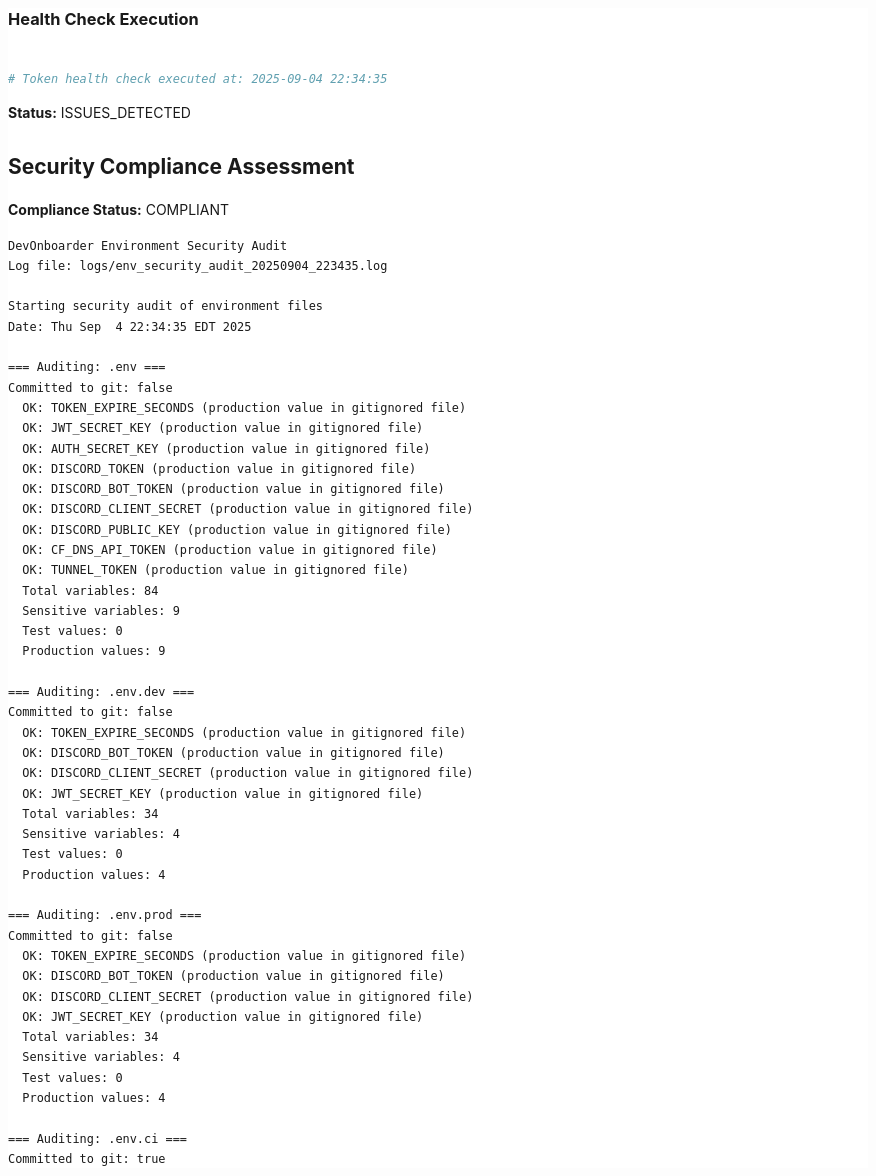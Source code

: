 ### Health Check Execution

```bash

# Token health check executed at: 2025-09-04 22:34:35

```

**Status:** ISSUES_DETECTED

```text

```

## Security Compliance Assessment

**Compliance Status:** COMPLIANT

```text
DevOnboarder Environment Security Audit
Log file: logs/env_security_audit_20250904_223435.log

Starting security audit of environment files
Date: Thu Sep  4 22:34:35 EDT 2025

=== Auditing: .env ===
Committed to git: false
  OK: TOKEN_EXPIRE_SECONDS (production value in gitignored file)
  OK: JWT_SECRET_KEY (production value in gitignored file)
  OK: AUTH_SECRET_KEY (production value in gitignored file)
  OK: DISCORD_TOKEN (production value in gitignored file)
  OK: DISCORD_BOT_TOKEN (production value in gitignored file)
  OK: DISCORD_CLIENT_SECRET (production value in gitignored file)
  OK: DISCORD_PUBLIC_KEY (production value in gitignored file)
  OK: CF_DNS_API_TOKEN (production value in gitignored file)
  OK: TUNNEL_TOKEN (production value in gitignored file)
  Total variables: 84
  Sensitive variables: 9
  Test values: 0
  Production values: 9

=== Auditing: .env.dev ===
Committed to git: false
  OK: TOKEN_EXPIRE_SECONDS (production value in gitignored file)
  OK: DISCORD_BOT_TOKEN (production value in gitignored file)
  OK: DISCORD_CLIENT_SECRET (production value in gitignored file)
  OK: JWT_SECRET_KEY (production value in gitignored file)
  Total variables: 34
  Sensitive variables: 4
  Test values: 0
  Production values: 4

=== Auditing: .env.prod ===
Committed to git: false
  OK: TOKEN_EXPIRE_SECONDS (production value in gitignored file)
  OK: DISCORD_BOT_TOKEN (production value in gitignored file)
  OK: DISCORD_CLIENT_SECRET (production value in gitignored file)
  OK: JWT_SECRET_KEY (production value in gitignored file)
  Total variables: 34
  Sensitive variables: 4
  Test values: 0
  Production values: 4

=== Auditing: .env.ci ===
Committed to git: true
```